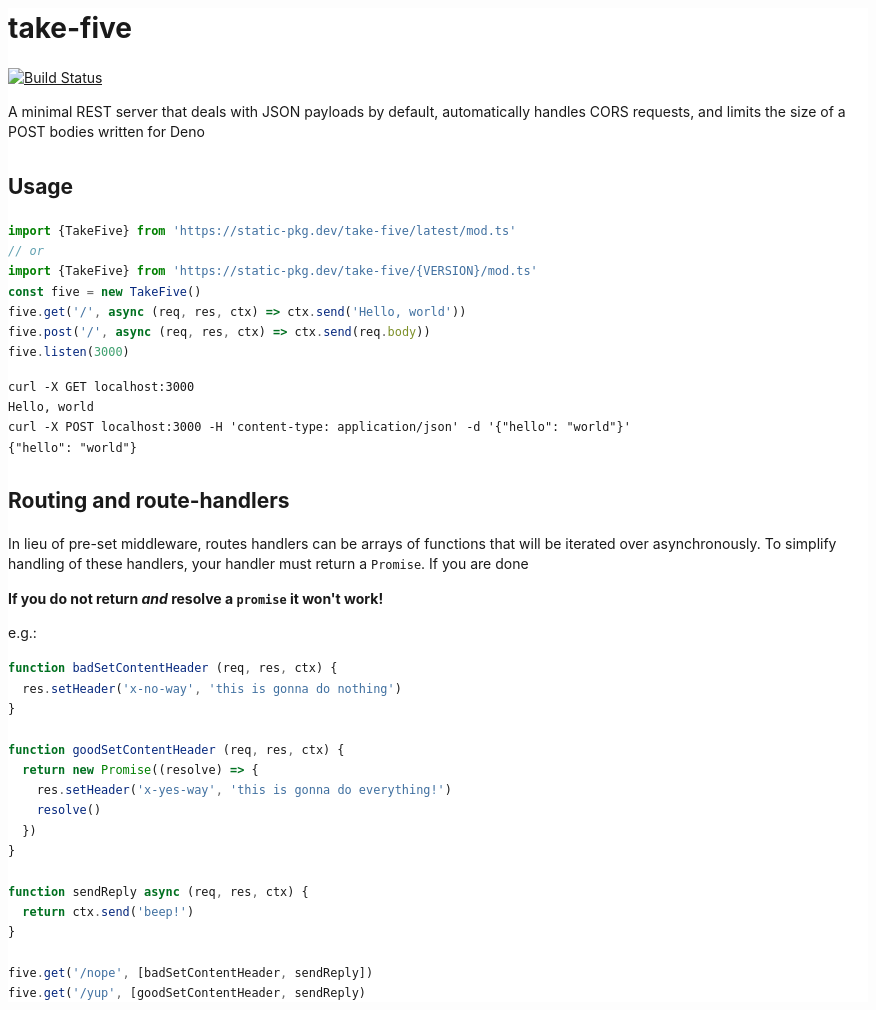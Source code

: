 # take-five

[![Build Status](https://img.shields.io/endpoint.svg?url=https%3A%2F%2Factions-badge.atrox.dev%2Ftoddself%2Ftake-five%2Fbadge&style=flat-square)](https://actions-badge.atrox.dev/toddself/take-five/goto) 

A minimal REST server that deals with JSON payloads by default, automatically
handles CORS requests, and limits the size of a POST bodies written for Deno

## Usage

```js
import {TakeFive} from 'https://static-pkg.dev/take-five/latest/mod.ts'
// or
import {TakeFive} from 'https://static-pkg.dev/take-five/{VERSION}/mod.ts'
const five = new TakeFive()
five.get('/', async (req, res, ctx) => ctx.send('Hello, world'))
five.post('/', async (req, res, ctx) => ctx.send(req.body))
five.listen(3000)
```

```
curl -X GET localhost:3000
Hello, world
curl -X POST localhost:3000 -H 'content-type: application/json' -d '{"hello": "world"}'
{"hello": "world"}
```

## Routing and route-handlers

In lieu of pre-set middleware, routes handlers can be arrays of functions that will
be iterated over asynchronously. To simplify handling of these handlers,
your handler must return a `Promise`. If you are done 

**If you do not return _and_ resolve a `promise` it won't work!**

e.g.:

```js
function badSetContentHeader (req, res, ctx) {
  res.setHeader('x-no-way', 'this is gonna do nothing')
}

function goodSetContentHeader (req, res, ctx) {
  return new Promise((resolve) => {
    res.setHeader('x-yes-way', 'this is gonna do everything!')
    resolve()
  })
}

function sendReply async (req, res, ctx) {
  return ctx.send('beep!')
}

five.get('/nope', [badSetContentHeader, sendReply])
five.get('/yup', [goodSetContentHeader, sendReply)
```
